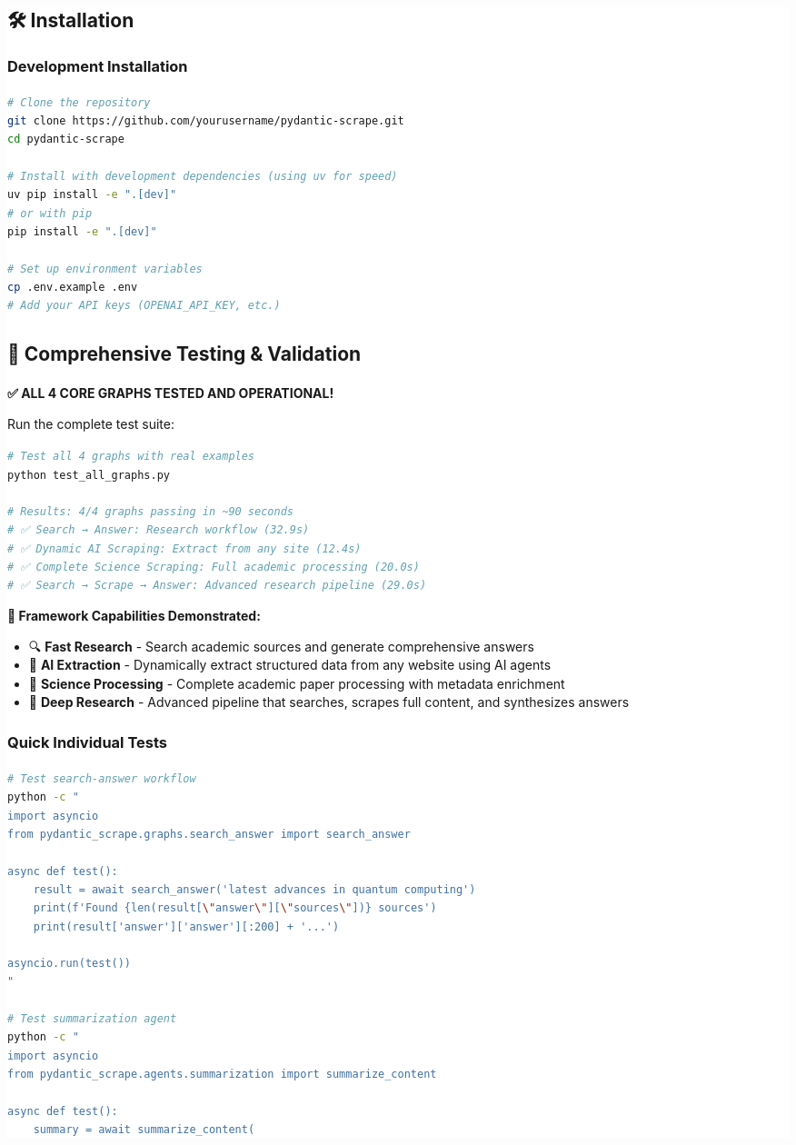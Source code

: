 ## 🛠️ Installation

### Development Installation
```bash
# Clone the repository
git clone https://github.com/yourusername/pydantic-scrape.git
cd pydantic-scrape

# Install with development dependencies (using uv for speed)
uv pip install -e ".[dev]"
# or with pip
pip install -e ".[dev]"

# Set up environment variables
cp .env.example .env
# Add your API keys (OPENAI_API_KEY, etc.)
```

## 🧪 Comprehensive Testing & Validation

**✅ ALL 4 CORE GRAPHS TESTED AND OPERATIONAL!**

Run the complete test suite:

```bash
# Test all 4 graphs with real examples
python test_all_graphs.py

# Results: 4/4 graphs passing in ~90 seconds
# ✅ Search → Answer: Research workflow (32.9s)
# ✅ Dynamic AI Scraping: Extract from any site (12.4s)  
# ✅ Complete Science Scraping: Full academic processing (20.0s)
# ✅ Search → Scrape → Answer: Advanced research pipeline (29.0s)
```

**🎯 Framework Capabilities Demonstrated:**
- 🔍 **Fast Research** - Search academic sources and generate comprehensive answers
- 🤖 **AI Extraction** - Dynamically extract structured data from any website using AI agents
- 📄 **Science Processing** - Complete academic paper processing with metadata enrichment
- 🔬 **Deep Research** - Advanced pipeline that searches, scrapes full content, and synthesizes answers

### Quick Individual Tests

```bash
# Test search-answer workflow
python -c "
import asyncio
from pydantic_scrape.graphs.search_answer import search_answer

async def test():
    result = await search_answer('latest advances in quantum computing')
    print(f'Found {len(result[\"answer\"][\"sources\"])} sources')
    print(result['answer']['answer'][:200] + '...')

asyncio.run(test())
"

# Test summarization agent
python -c "
import asyncio
from pydantic_scrape.agents.summarization import summarize_content

async def test():
    summary = await summarize_content(
```